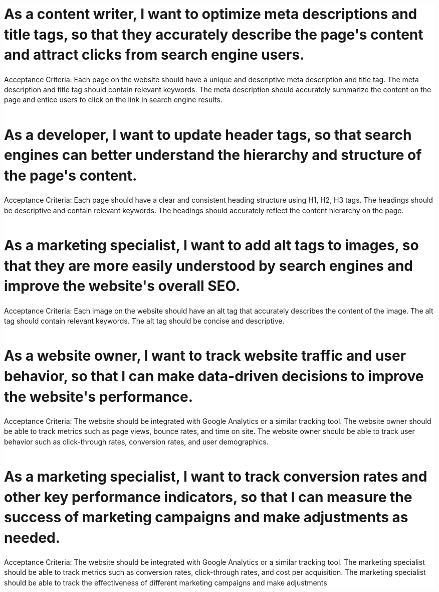 # As a content writer, I want to optimize meta descriptions and title tags, so that they accurately describe the page's content and attract clicks from search engine users.
Acceptance Criteria:
Each page on the website should have a unique and descriptive meta description and title tag.
The meta description and title tag should contain relevant keywords.
The meta description should accurately summarize the content on the page and entice users to click on the link in search engine results.

# As a developer, I want to update header tags, so that search engines can better understand the hierarchy and structure of the page's content.
Acceptance Criteria:
Each page should have a clear and consistent heading structure using H1, H2, H3 tags.
The headings should be descriptive and contain relevant keywords.
The headings should accurately reflect the content hierarchy on the page.

# As a marketing specialist, I want to add alt tags to images, so that they are more easily understood by search engines and improve the website's overall SEO.
Acceptance Criteria:
Each image on the website should have an alt tag that accurately describes the content of the image.
The alt tag should contain relevant keywords.
The alt tag should be concise and descriptive.

# As a website owner, I want to track website traffic and user behavior, so that I can make data-driven decisions to improve the website's performance.
Acceptance Criteria:
The website should be integrated with Google Analytics or a similar tracking tool.
The website owner should be able to track metrics such as page views, bounce rates, and time on site.
The website owner should be able to track user behavior such as click-through rates, conversion rates, and user demographics.

# As a marketing specialist, I want to track conversion rates and other key performance indicators, so that I can measure the success of marketing campaigns and make adjustments as needed.
Acceptance Criteria:
The website should be integrated with Google Analytics or a similar tracking tool.
The marketing specialist should be able to track metrics such as conversion rates, click-through rates, and cost per acquisition.
The marketing specialist should be able to track the effectiveness of different marketing campaigns and make adjustments
